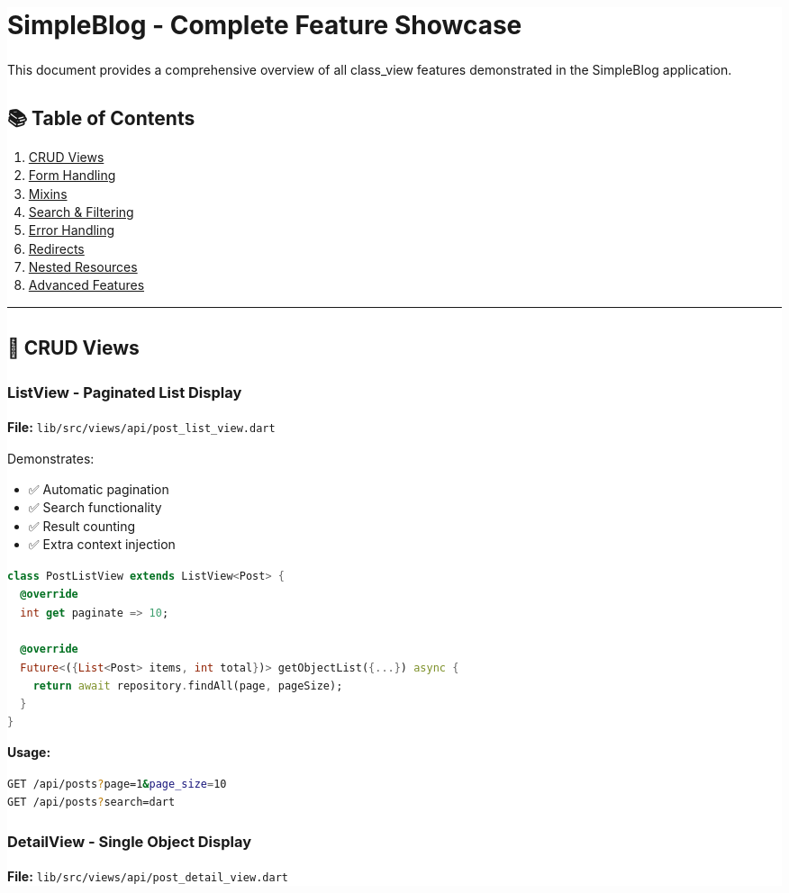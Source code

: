# SimpleBlog - Complete Feature Showcase

This document provides a comprehensive overview of all class_view features demonstrated in the SimpleBlog application.

## 📚 Table of Contents

1. [CRUD Views](#crud-views)
2. [Form Handling](#form-handling)
3. [Mixins](#mixins)
4. [Search & Filtering](#search--filtering)
5. [Error Handling](#error-handling)
6. [Redirects](#redirects)
7. [Nested Resources](#nested-resources)
8. [Advanced Features](#advanced-features)

---

## 🔧 CRUD Views

### ListView - Paginated List Display

**File:** `lib/src/views/api/post_list_view.dart`

Demonstrates:

- ✅ Automatic pagination
- ✅ Search functionality
- ✅ Result counting
- ✅ Extra context injection

```dart
class PostListView extends ListView<Post> {
  @override
  int get paginate => 10;
  
  @override
  Future<({List<Post> items, int total})> getObjectList({...}) async {
    return await repository.findAll(page, pageSize);
  }
}
```

**Usage:**

```bash
GET /api/posts?page=1&page_size=10
GET /api/posts?search=dart
```

### DetailView - Single Object Display

**File:** `lib/src/views/api/post_detail_view.dart`
